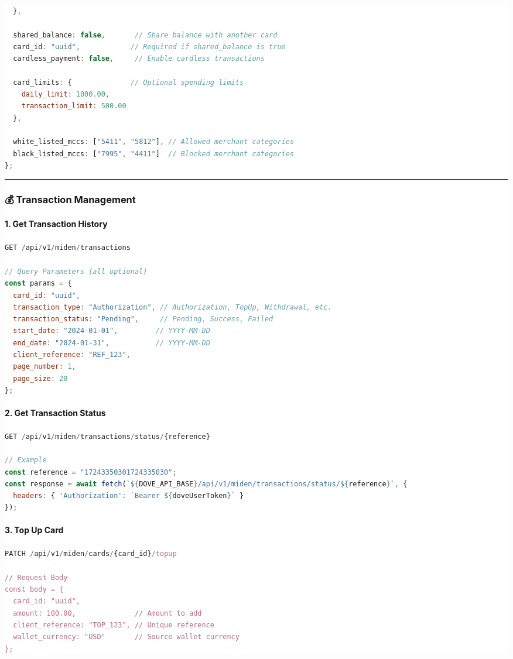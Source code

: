 ```javascript
  },
  
  shared_balance: false,       // Share balance with another card
  card_id: "uuid",            // Required if shared_balance is true
  cardless_payment: false,     // Enable cardless transactions
  
  card_limits: {              // Optional spending limits
    daily_limit: 1000.00,
    transaction_limit: 500.00
  },
  
  white_listed_mccs: ["5411", "5812"], // Allowed merchant categories
  black_listed_mccs: ["7995", "4411"]  // Blocked merchant categories
};
```

---

### 💰 Transaction Management

#### 1. Get Transaction History
```javascript
GET /api/v1/miden/transactions

// Query Parameters (all optional)
const params = {
  card_id: "uuid",
  transaction_type: "Authorization", // Authorization, TopUp, Withdrawal, etc.
  transaction_status: "Pending",     // Pending, Success, Failed
  start_date: "2024-01-01",         // YYYY-MM-DD
  end_date: "2024-01-31",           // YYYY-MM-DD
  client_reference: "REF_123",
  page_number: 1,
  page_size: 20
};
```

#### 2. Get Transaction Status
```javascript
GET /api/v1/miden/transactions/status/{reference}

// Example
const reference = "17243350301724335030";
const response = await fetch(`${DOVE_API_BASE}/api/v1/miden/transactions/status/${reference}`, {
  headers: { 'Authorization': `Bearer ${doveUserToken}` }
});
```

#### 3. Top Up Card
```javascript
PATCH /api/v1/miden/cards/{card_id}/topup

// Request Body
const body = {
  card_id: "uuid",
  amount: 100.00,              // Amount to add
  client_reference: "TOP_123", // Unique reference
  wallet_currency: "USD"       // Source wallet currency
};
```
